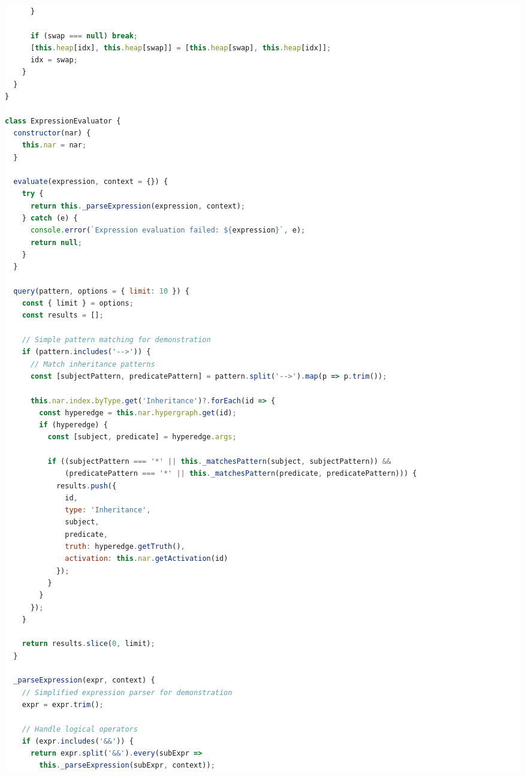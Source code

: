 ```javascript
      }

      if (swap === null) break;
      [this.heap[idx], this.heap[swap]] = [this.heap[swap], this.heap[idx]];
      idx = swap;
    }
  }
}

class ExpressionEvaluator {
  constructor(nar) {
    this.nar = nar;
  }

  evaluate(expression, context = {}) {
    try {
      return this._parseExpression(expression, context);
    } catch (e) {
      console.error(`Expression evaluation failed: ${expression}`, e);
      return null;
    }
  }

  query(pattern, options = { limit: 10 }) {
    const { limit } = options;
    const results = [];
    
    // Simple pattern matching for demonstration
    if (pattern.includes('-->')) {
      // Match inheritance patterns
      const [subjectPattern, predicatePattern] = pattern.split('-->').map(p => p.trim());
      
      this.nar.index.byType.get('Inheritance')?.forEach(id => {
        const hyperedge = this.nar.hypergraph.get(id);
        if (hyperedge) {
          const [subject, predicate] = hyperedge.args;
          
          if ((subjectPattern === '*' || this._matchesPattern(subject, subjectPattern)) &&
              (predicatePattern === '*' || this._matchesPattern(predicate, predicatePattern))) {
            results.push({
              id,
              type: 'Inheritance',
              subject,
              predicate,
              truth: hyperedge.getTruth(),
              activation: this.nar.getActivation(id)
            });
          }
        }
      });
    }
    
    return results.slice(0, limit);
  }

  _parseExpression(expr, context) {
    // Simplified expression parser for demonstration
    expr = expr.trim();
    
    // Handle logical operators
    if (expr.includes('&&')) {
      return expr.split('&&').every(subExpr => 
        this._parseExpression(subExpr, context));
```